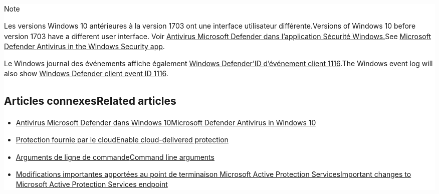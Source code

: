    > [!NOTE]
   > <span data-ttu-id="77635-170">Les versions Windows 10 antérieures à la version 1703 ont une interface utilisateur différente.</span><span class="sxs-lookup"><span data-stu-id="77635-170">Versions of Windows 10 before version 1703 have a different user interface.</span></span> <span data-ttu-id="77635-171">Voir [Antivirus Microsoft Defender dans l’application Sécurité Windows.](microsoft-defender-security-center-antivirus.md)</span><span class="sxs-lookup"><span data-stu-id="77635-171">See [Microsoft Defender Antivirus in the Windows Security app](microsoft-defender-security-center-antivirus.md).</span></span>

   <span data-ttu-id="77635-172">Le Windows journal des événements affiche également [Windows Defender’ID d’événement client 1116](troubleshoot-microsoft-defender-antivirus.md).</span><span class="sxs-lookup"><span data-stu-id="77635-172">The Windows event log will also show [Windows Defender client event ID 1116](troubleshoot-microsoft-defender-antivirus.md).</span></span>

## <a name="related-articles"></a><span data-ttu-id="77635-173">Articles connexes</span><span class="sxs-lookup"><span data-stu-id="77635-173">Related articles</span></span>

- [<span data-ttu-id="77635-174">Antivirus Microsoft Defender dans Windows 10</span><span class="sxs-lookup"><span data-stu-id="77635-174">Microsoft Defender Antivirus in Windows 10</span></span>](microsoft-defender-antivirus-in-windows-10.md)

- [<span data-ttu-id="77635-175">Protection fournie par le cloud</span><span class="sxs-lookup"><span data-stu-id="77635-175">Enable cloud-delivered protection</span></span>](enable-cloud-protection-microsoft-defender-antivirus.md)

- [<span data-ttu-id="77635-176">Arguments de ligne de commande</span><span class="sxs-lookup"><span data-stu-id="77635-176">Command line arguments</span></span>](command-line-arguments-microsoft-defender-antivirus.md)

- [<span data-ttu-id="77635-177">Modifications importantes apportées au point de terminaison Microsoft Active Protection Services</span><span class="sxs-lookup"><span data-stu-id="77635-177">Important changes to Microsoft Active Protection Services endpoint</span></span>](https://techcommunity.microsoft.com/t5/Configuration-Manager-Archive/Important-changes-to-Microsoft-Active-Protection-Service-MAPS/ba-p/274006)
